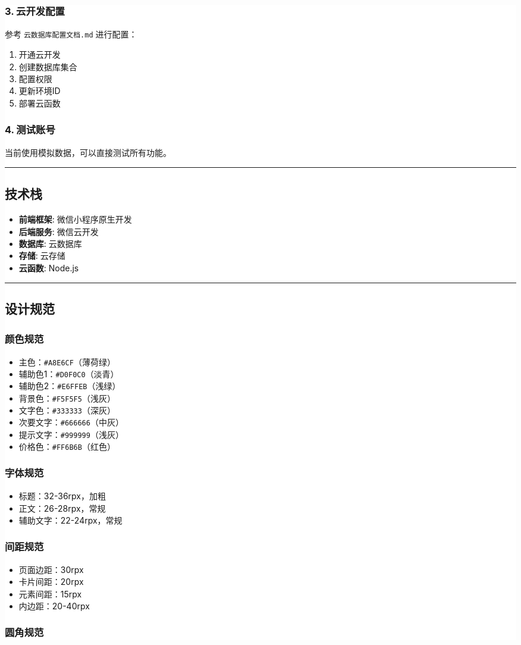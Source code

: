 ### 3. 云开发配置

参考 `云数据库配置文档.md` 进行配置：
1. 开通云开发
2. 创建数据库集合
3. 配置权限
4. 更新环境ID
5. 部署云函数

### 4. 测试账号

当前使用模拟数据，可以直接测试所有功能。

---

## 技术栈

- **前端框架**: 微信小程序原生开发
- **后端服务**: 微信云开发
- **数据库**: 云数据库
- **存储**: 云存储
- **云函数**: Node.js

---

## 设计规范

### 颜色规范

- 主色：`#A8E6CF`（薄荷绿）
- 辅助色1：`#D0F0C0`（淡青）
- 辅助色2：`#E6FFEB`（浅绿）
- 背景色：`#F5F5F5`（浅灰）
- 文字色：`#333333`（深灰）
- 次要文字：`#666666`（中灰）
- 提示文字：`#999999`（浅灰）
- 价格色：`#FF6B6B`（红色）

### 字体规范

- 标题：32-36rpx，加粗
- 正文：26-28rpx，常规
- 辅助文字：22-24rpx，常规

### 间距规范

- 页面边距：30rpx
- 卡片间距：20rpx
- 元素间距：15rpx
- 内边距：20-40rpx

### 圆角规范
